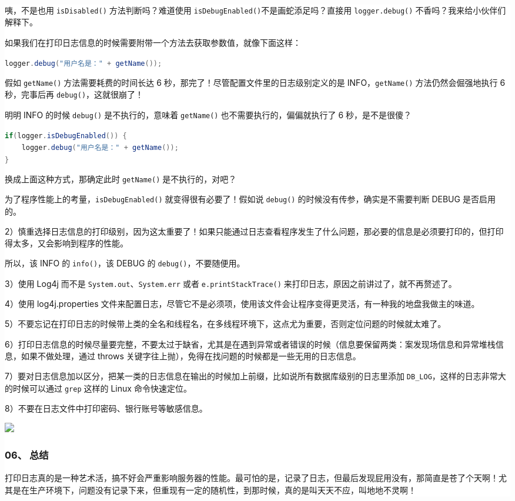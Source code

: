 咦，不是也用 `isDisabled()` 方法判断吗？难道使用 `isDebugEnabled()`不是画蛇添足吗？直接用 `logger.debug()` 不香吗？我来给小伙伴们解释下。

如果我们在打印日志信息的时候需要附带一个方法去获取参数值，就像下面这样：

```java
logger.debug("用户名是：" + getName());
```

假如 `getName()` 方法需要耗费的时间长达 6 秒，那完了！尽管配置文件里的日志级别定义的是 INFO，`getName()` 方法仍然会倔强地执行 6 秒，完事后再 `debug()`，这就很崩了！

明明 INFO 的时候 `debug()` 是不执行的，意味着 `getName()` 也不需要执行的，偏偏就执行了 6 秒，是不是很傻？

```java
if(logger.isDebugEnabled()) {
    logger.debug("用户名是：" + getName());
}
```

换成上面这种方式，那确定此时 `getName()` 是不执行的，对吧？

为了程序性能上的考量，`isDebugEnabled()` 就变得很有必要了！假如说 `debug()` 的时候没有传参，确实是不需要判断 DEBUG 是否启用的。

2）慎重选择日志信息的打印级别，因为这太重要了！如果只能通过日志查看程序发生了什么问题，那必要的信息是必须要打印的，但打印得太多，又会影响到程序的性能。

所以，该 INFO 的 `info()`，该 DEBUG 的 `debug()`，不要随便用。

3）使用 Log4j 而不是 `System.out`、`System.err` 或者 `e.printStackTrace()` 来打印日志，原因之前讲过了，就不再赘述了。

4）使用 log4j.properties 文件来配置日志，尽管它不是必须项，使用该文件会让程序变得更灵活，有一种我的地盘我做主的味道。

5）不要忘记在打印日志的时候带上类的全名和线程名，在多线程环境下，这点尤为重要，否则定位问题的时候就太难了。

6）打印日志信息的时候尽量要完整，不要太过于缺省，尤其是在遇到异常或者错误的时候（信息要保留两类：案发现场信息和异常堆栈信息，如果不做处理，通过 throws 关键字往上抛），免得在找问题的时候都是一些无用的日志信息。

7）要对日志信息加以区分，把某一类的日志信息在输出的时候加上前缀，比如说所有数据库级别的日志里添加 `DB_LOG`，这样的日志非常大的时候可以通过 `grep` 这样的 Linux 命令快速定位。

8）不要在日志文件中打印密码、银行账号等敏感信息。

![](http://cdn.tobebetterjavaer.com/tobebetterjavaer/images/gongju/log4j-42d3a052-daeb-450a-a775-a32f983dd688.png)


### 06、 总结

打印日志真的是一种艺术活，搞不好会严重影响服务器的性能。最可怕的是，记录了日志，但最后发现屁用没有，那简直是苍了个天啊！尤其是在生产环境下，问题没有记录下来，但重现有一定的随机性，到那时候，真的是叫天天不应，叫地地不灵啊！

  

